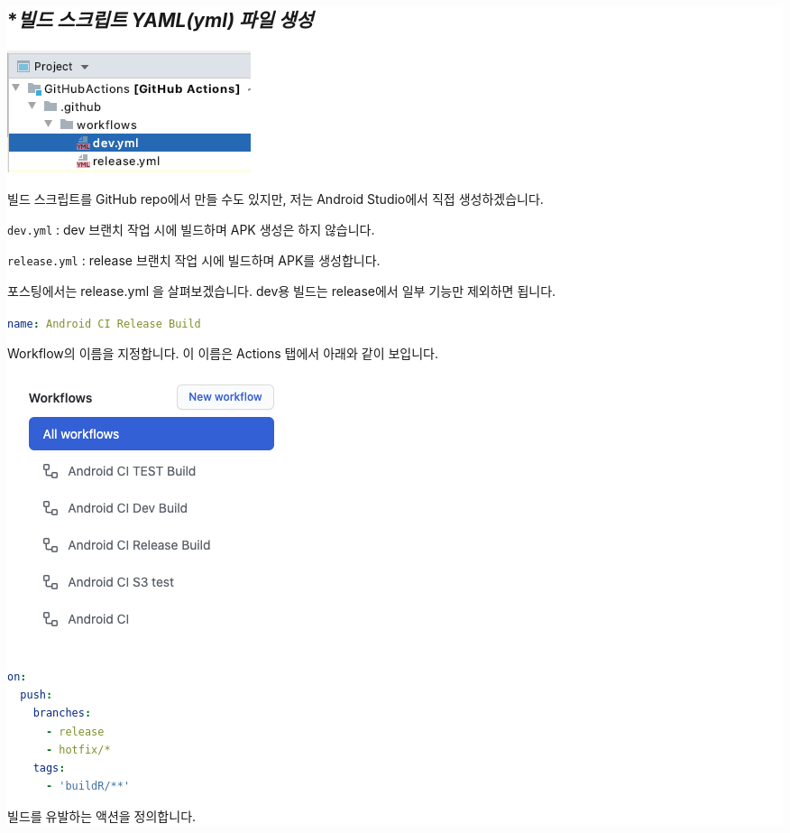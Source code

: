 
## **빌드 스크립트 YAML(*yml) 파일 생성**

![](/assets/image/posts/2020-12-30-actions-07.png)

빌드 스크립트를 GitHub repo에서 만들 수도 있지만, 저는 Android Studio에서 직접 생성하겠습니다.

`dev.yml` : dev 브랜치 작업 시에 빌드하며 APK 생성은 하지 않습니다.

`release.yml` : release 브랜치 작업 시에 빌드하며 APK를 생성합니다.

포스팅에서는 release.yml 을 살펴보겠습니다. dev용 빌드는 release에서 일부 기능만 제외하면 됩니다.

```yml
name: Android CI Release Build
```

Workflow의 이름을 지정합니다. 이 이름은 Actions 탭에서 아래와 같이 보입니다.

![](/assets/image/posts/2020-12-30-actions-08.png)

```yml
on:
  push:
    branches:
      - release
      - hotfix/*
    tags:
      - 'buildR/**'
```

빌드를 유발하는 액션을 정의합니다.

